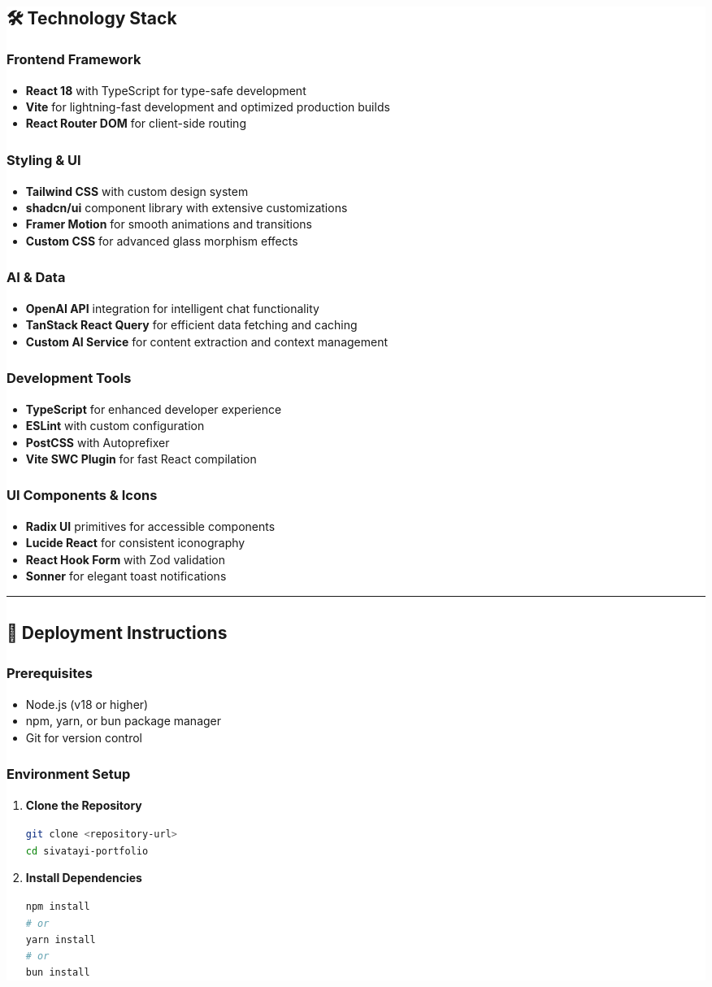 
## 🛠 Technology Stack

### **Frontend Framework**
- **React 18** with TypeScript for type-safe development
- **Vite** for lightning-fast development and optimized production builds
- **React Router DOM** for client-side routing

### **Styling & UI**
- **Tailwind CSS** with custom design system
- **shadcn/ui** component library with extensive customizations
- **Framer Motion** for smooth animations and transitions
- **Custom CSS** for advanced glass morphism effects

### **AI & Data**
- **OpenAI API** integration for intelligent chat functionality
- **TanStack React Query** for efficient data fetching and caching
- **Custom AI Service** for content extraction and context management

### **Development Tools**
- **TypeScript** for enhanced developer experience
- **ESLint** with custom configuration
- **PostCSS** with Autoprefixer
- **Vite SWC Plugin** for fast React compilation

### **UI Components & Icons**
- **Radix UI** primitives for accessible components
- **Lucide React** for consistent iconography
- **React Hook Form** with Zod validation
- **Sonner** for elegant toast notifications

---

## 🚀 Deployment Instructions

### **Prerequisites**
- Node.js (v18 or higher)
- npm, yarn, or bun package manager
- Git for version control

### **Environment Setup**

1. **Clone the Repository**
   ```bash
   git clone <repository-url>
   cd sivatayi-portfolio
   ```

2. **Install Dependencies**
   ```bash
   npm install
   # or
   yarn install
   # or
   bun install
   ```
